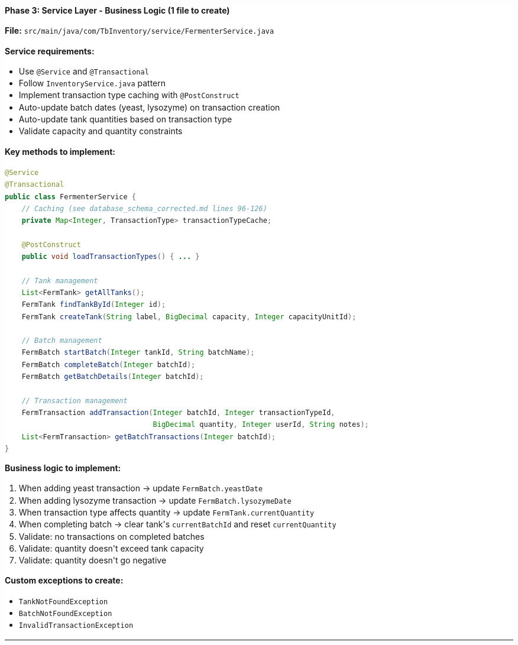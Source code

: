 
**Phase 3: Service Layer - Business Logic (1 file to create)**

**File:** `src/main/java/com/TbInventory/service/FermenterService.java`

**Service requirements:**
- Use `@Service` and `@Transactional`
- Follow `InventoryService.java` pattern
- Implement transaction type caching with `@PostConstruct`
- Auto-update batch dates (yeast, lysozyme) on transaction creation
- Auto-update tank quantities based on transaction type
- Validate capacity and quantity constraints

**Key methods to implement:**
```java
@Service
@Transactional
public class FermenterService {
    // Caching (see database_schema_corrected.md lines 96-126)
    private Map<Integer, TransactionType> transactionTypeCache;

    @PostConstruct
    public void loadTransactionTypes() { ... }

    // Tank management
    List<FermTank> getAllTanks();
    FermTank findTankById(Integer id);
    FermTank createTank(String label, BigDecimal capacity, Integer capacityUnitId);

    // Batch management
    FermBatch startBatch(Integer tankId, String batchName);
    FermBatch completeBatch(Integer batchId);
    FermBatch getBatchDetails(Integer batchId);

    // Transaction management
    FermTransaction addTransaction(Integer batchId, Integer transactionTypeId,
                                   BigDecimal quantity, Integer userId, String notes);
    List<FermTransaction> getBatchTransactions(Integer batchId);
}
```

**Business logic to implement:**
1. When adding yeast transaction → update `FermBatch.yeastDate`
2. When adding lysozyme transaction → update `FermBatch.lysozymeDate`
3. When transaction type affects quantity → update `FermTank.currentQuantity`
4. When completing batch → clear tank's `currentBatchId` and reset `currentQuantity`
5. Validate: no transactions on completed batches
6. Validate: quantity doesn't exceed tank capacity
7. Validate: quantity doesn't go negative

**Custom exceptions to create:**
- `TankNotFoundException`
- `BatchNotFoundException`
- `InvalidTransactionException`

---